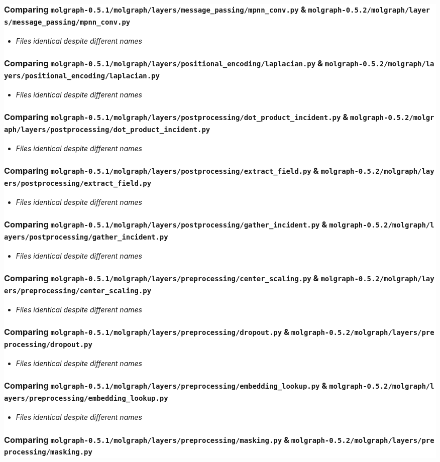 ### Comparing `molgraph-0.5.1/molgraph/layers/message_passing/mpnn_conv.py` & `molgraph-0.5.2/molgraph/layers/message_passing/mpnn_conv.py`

 * *Files identical despite different names*

### Comparing `molgraph-0.5.1/molgraph/layers/positional_encoding/laplacian.py` & `molgraph-0.5.2/molgraph/layers/positional_encoding/laplacian.py`

 * *Files identical despite different names*

### Comparing `molgraph-0.5.1/molgraph/layers/postprocessing/dot_product_incident.py` & `molgraph-0.5.2/molgraph/layers/postprocessing/dot_product_incident.py`

 * *Files identical despite different names*

### Comparing `molgraph-0.5.1/molgraph/layers/postprocessing/extract_field.py` & `molgraph-0.5.2/molgraph/layers/postprocessing/extract_field.py`

 * *Files identical despite different names*

### Comparing `molgraph-0.5.1/molgraph/layers/postprocessing/gather_incident.py` & `molgraph-0.5.2/molgraph/layers/postprocessing/gather_incident.py`

 * *Files identical despite different names*

### Comparing `molgraph-0.5.1/molgraph/layers/preprocessing/center_scaling.py` & `molgraph-0.5.2/molgraph/layers/preprocessing/center_scaling.py`

 * *Files identical despite different names*

### Comparing `molgraph-0.5.1/molgraph/layers/preprocessing/dropout.py` & `molgraph-0.5.2/molgraph/layers/preprocessing/dropout.py`

 * *Files identical despite different names*

### Comparing `molgraph-0.5.1/molgraph/layers/preprocessing/embedding_lookup.py` & `molgraph-0.5.2/molgraph/layers/preprocessing/embedding_lookup.py`

 * *Files identical despite different names*

### Comparing `molgraph-0.5.1/molgraph/layers/preprocessing/masking.py` & `molgraph-0.5.2/molgraph/layers/preprocessing/masking.py`
